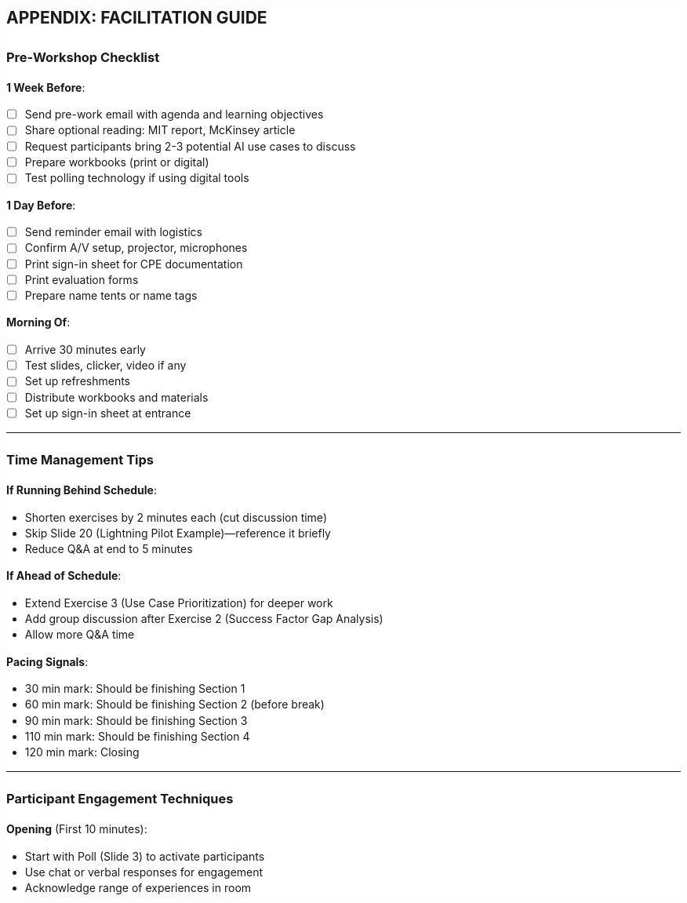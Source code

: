 ## APPENDIX: FACILITATION GUIDE

### Pre-Workshop Checklist

**1 Week Before**:
- [ ] Send pre-work email with agenda and learning objectives
- [ ] Share optional reading: MIT report, McKinsey article
- [ ] Request participants bring 2-3 potential AI use cases to discuss
- [ ] Prepare workbooks (print or digital)
- [ ] Test polling technology if using digital tools

**1 Day Before**:
- [ ] Send reminder email with logistics
- [ ] Confirm A/V setup, projector, microphones
- [ ] Print sign-in sheet for CPE documentation
- [ ] Print evaluation forms
- [ ] Prepare name tents or name tags

**Morning Of**:
- [ ] Arrive 30 minutes early
- [ ] Test slides, clicker, video if any
- [ ] Set up refreshments
- [ ] Distribute workbooks and materials
- [ ] Set up sign-in sheet at entrance

---

### Time Management Tips

**If Running Behind Schedule**:
- Shorten exercises by 2 minutes each (cut discussion time)
- Skip Slide 20 (Lightning Pilot Example)—reference it briefly
- Reduce Q&A at end to 5 minutes

**If Ahead of Schedule**:
- Extend Exercise 3 (Use Case Prioritization) for deeper work
- Add group discussion after Exercise 2 (Success Factor Gap Analysis)
- Allow more Q&A time

**Pacing Signals**:
- 30 min mark: Should be finishing Section 1
- 60 min mark: Should be finishing Section 2 (before break)
- 90 min mark: Should be finishing Section 3
- 110 min mark: Should be finishing Section 4
- 120 min mark: Closing

---

### Participant Engagement Techniques

**Opening** (First 10 minutes):
- Start with Poll (Slide 3) to activate participants
- Use chat or verbal responses for engagement
- Acknowledge range of experiences in room
